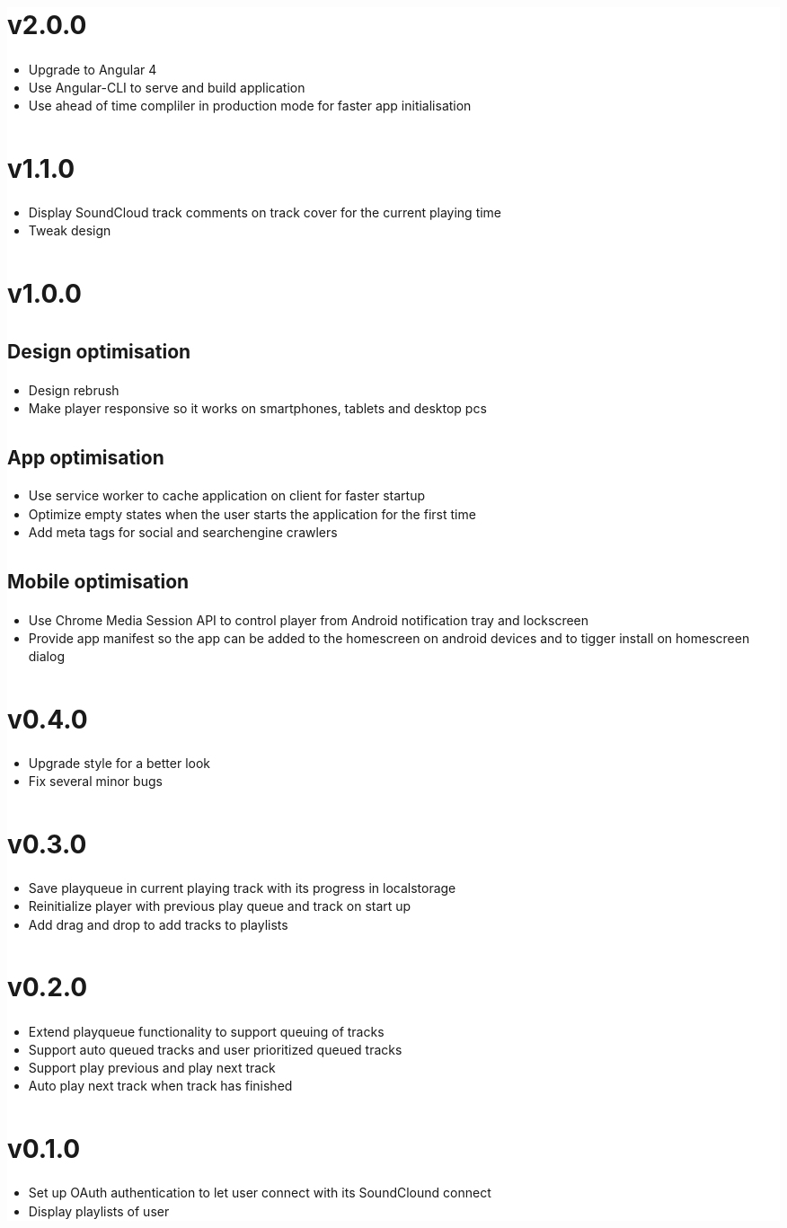 # v2.0.0
- Upgrade to Angular 4
- Use Angular-CLI to serve and build application
- Use ahead of time compliler in production mode for faster app initialisation

# v1.1.0
- Display SoundCloud track comments on track cover for the current playing time
- Tweak design

# v1.0.0
## Design optimisation
- Design rebrush
- Make player responsive so it works on smartphones, tablets and desktop pcs

## App optimisation
- Use service worker to cache application on client for faster startup
- Optimize empty states when the user starts the application for the first time
- Add meta tags for social and searchengine crawlers

## Mobile optimisation
- Use Chrome Media Session API to control player from Android notification tray and lockscreen
- Provide app manifest so the app can be added to the homescreen on android devices and to tigger 
install on homescreen dialog

# v0.4.0
- Upgrade style for a better look
- Fix several minor bugs

# v0.3.0
- Save playqueue in current playing track with its progress in localstorage
- Reinitialize player with previous play queue and track on start up
- Add drag and drop to add tracks to playlists

# v0.2.0
- Extend playqueue functionality to support queuing of tracks
- Support auto queued tracks and user prioritized queued tracks
- Support play previous and play next track
- Auto play next track when track has finished

# v0.1.0
- Set up OAuth authentication to let user connect with its SoundClound connect
- Display playlists of user
